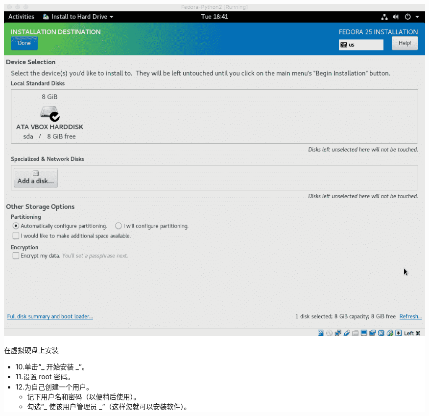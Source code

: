 ![Install on Virtual Hard Disk](img/807eaa97e3dc74d185962b4a0bf98b7a.jpg)

在虚拟硬盘上安装

*   10.单击“_ 开始安装 _”。
*   11.设置 root 密码。
*   12.为自己创建一个用户。
    *   记下用户名和密码（以便稍后使用）。
    *   勾选“_ 使该用户管理员 _”（这样您就可以安装软件）。
